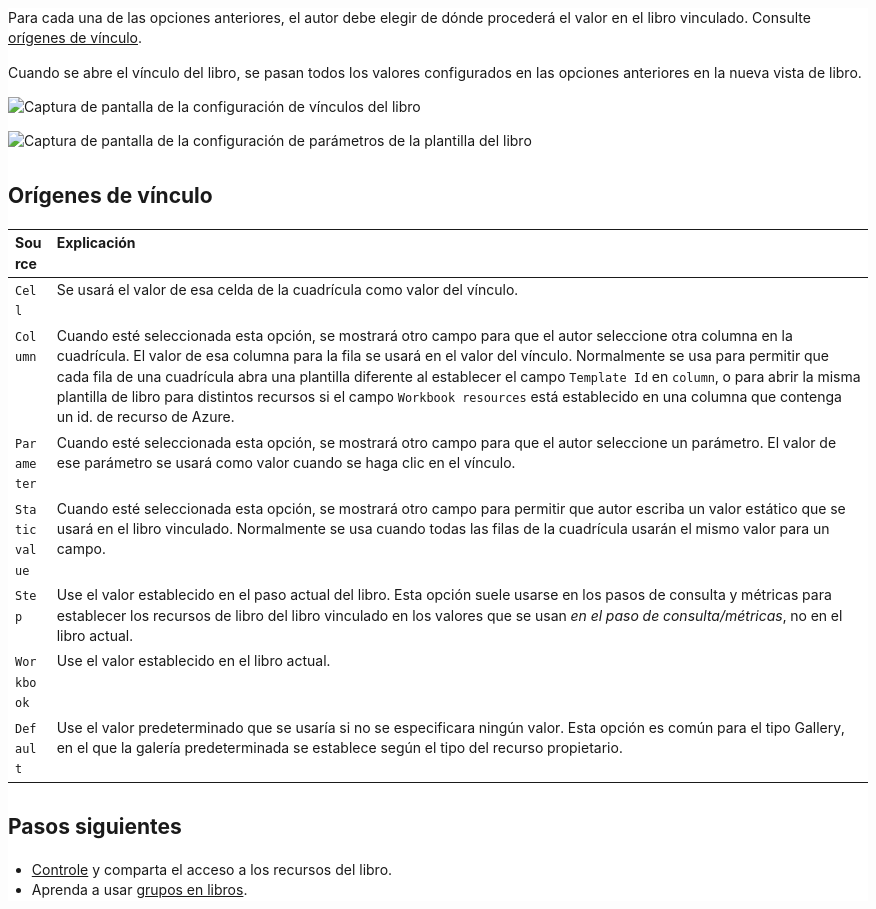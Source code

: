 Para cada una de las opciones anteriores, el autor debe elegir de dónde procederá el valor en el libro vinculado. Consulte [orígenes de vínculo](#link-sources).

Cuando se abre el vínculo del libro, se pasan todos los valores configurados en las opciones anteriores en la nueva vista de libro.

![Captura de pantalla de la configuración de vínculos del libro](./media/workbooks-link-actions/workbook-link-settings.png)

![Captura de pantalla de la configuración de parámetros de la plantilla del libro](./media/workbooks-link-actions/workbook-template-link-settings-parameter.png)

## <a name="link-sources"></a>Orígenes de vínculo

| Source | Explicación |
|:------------- |:-------------|
| `Cell` | Se usará el valor de esa celda de la cuadrícula como valor del vínculo. |
| `Column` | Cuando esté seleccionada esta opción, se mostrará otro campo para que el autor seleccione otra columna en la cuadrícula.  El valor de esa columna para la fila se usará en el valor del vínculo. Normalmente se usa para permitir que cada fila de una cuadrícula abra una plantilla diferente al establecer el campo `Template Id` en `column`, o para abrir la misma plantilla de libro para distintos recursos si el campo `Workbook resources` está establecido en una columna que contenga un id. de recurso de Azure. |
| `Parameter` | Cuando esté seleccionada esta opción, se mostrará otro campo para que el autor seleccione un parámetro. El valor de ese parámetro se usará como valor cuando se haga clic en el vínculo. |
| `Static value` | Cuando esté seleccionada esta opción, se mostrará otro campo para permitir que autor escriba un valor estático que se usará en el libro vinculado. Normalmente se usa cuando todas las filas de la cuadrícula usarán el mismo valor para un campo. |
| `Step` | Use el valor establecido en el paso actual del libro. Esta opción suele usarse en los pasos de consulta y métricas para establecer los recursos de libro del libro vinculado en los valores que se usan *en el paso de consulta/métricas*, no en el libro actual. |
| `Workbook` | Use el valor establecido en el libro actual. |
| `Default` | Use el valor predeterminado que se usaría si no se especificara ningún valor. Esta opción es común para el tipo Gallery, en el que la galería predeterminada se establece según el tipo del recurso propietario. |

## <a name="next-steps"></a>Pasos siguientes

- [Controle](workbooks-access-control.md) y comparta el acceso a los recursos del libro.
- Aprenda a usar [grupos en libros](workbooks-groups.md).